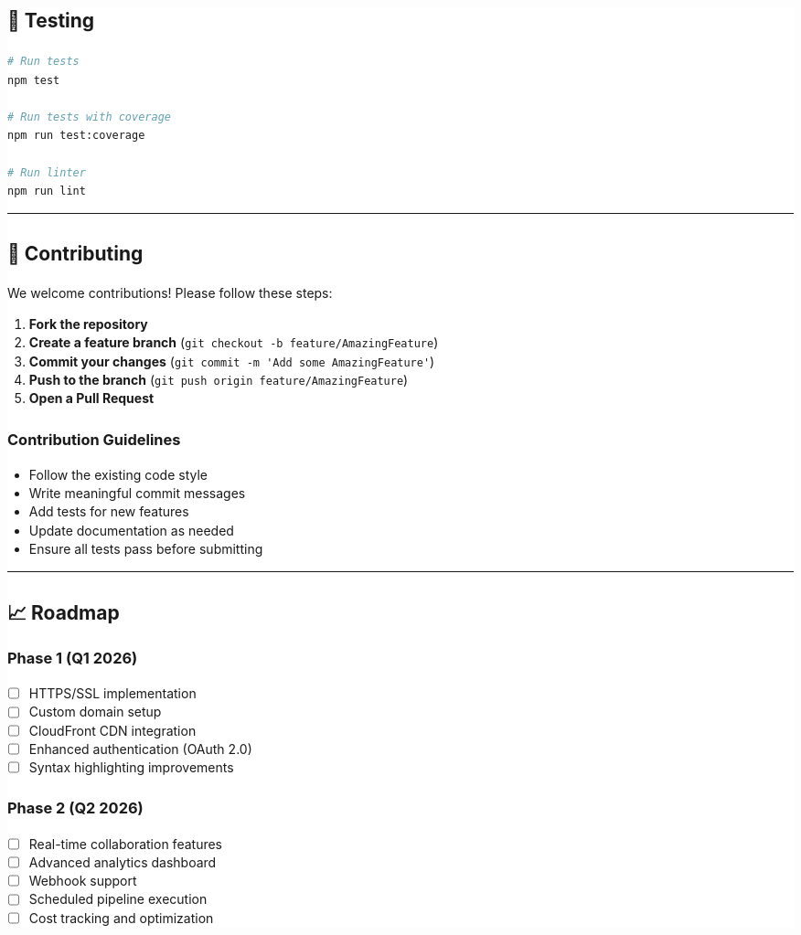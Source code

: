 
## 🧪 Testing

```bash
# Run tests
npm test

# Run tests with coverage
npm run test:coverage

# Run linter
npm run lint
```

---

## 🤝 Contributing

We welcome contributions! Please follow these steps:

1. **Fork the repository**
2. **Create a feature branch** (`git checkout -b feature/AmazingFeature`)
3. **Commit your changes** (`git commit -m 'Add some AmazingFeature'`)
4. **Push to the branch** (`git push origin feature/AmazingFeature`)
5. **Open a Pull Request**

### Contribution Guidelines

- Follow the existing code style
- Write meaningful commit messages
- Add tests for new features
- Update documentation as needed
- Ensure all tests pass before submitting

---

## 📈 Roadmap

### Phase 1 (Q1 2026)
- [ ] HTTPS/SSL implementation
- [ ] Custom domain setup
- [ ] CloudFront CDN integration
- [ ] Enhanced authentication (OAuth 2.0)
- [ ] Syntax highlighting improvements

### Phase 2 (Q2 2026)
- [ ] Real-time collaboration features
- [ ] Advanced analytics dashboard
- [ ] Webhook support
- [ ] Scheduled pipeline execution
- [ ] Cost tracking and optimization
